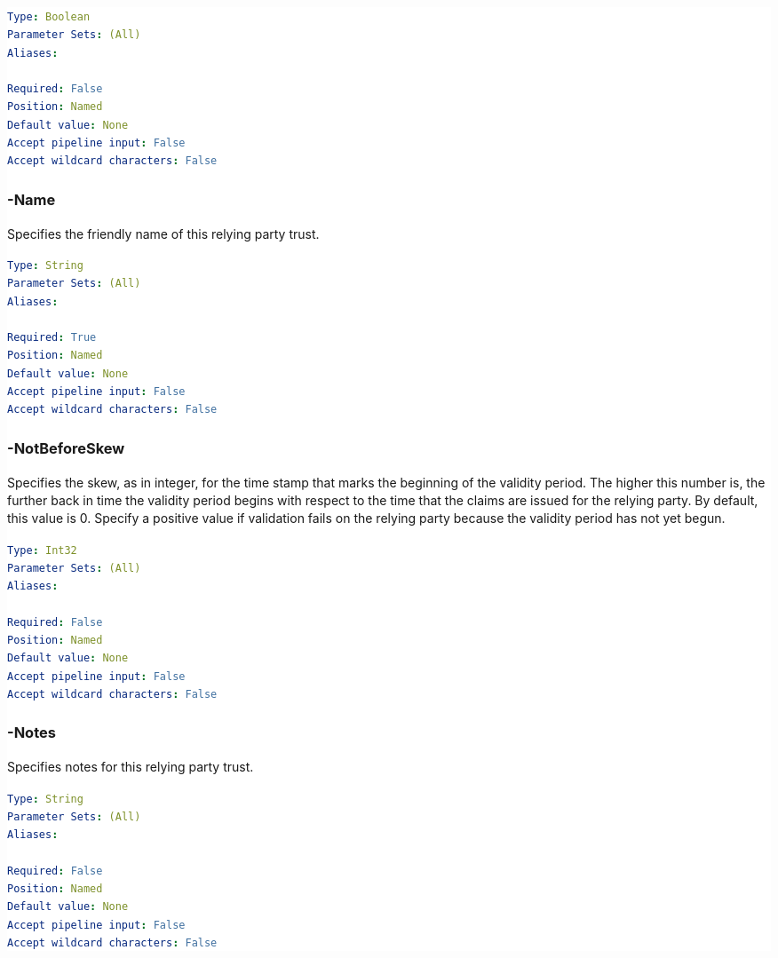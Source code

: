 ```yaml
Type: Boolean
Parameter Sets: (All)
Aliases: 

Required: False
Position: Named
Default value: None
Accept pipeline input: False
Accept wildcard characters: False
```

### -Name
Specifies the friendly name of this relying party trust.

```yaml
Type: String
Parameter Sets: (All)
Aliases: 

Required: True
Position: Named
Default value: None
Accept pipeline input: False
Accept wildcard characters: False
```

### -NotBeforeSkew
Specifies the skew, as in integer, for the time stamp that marks the beginning of the validity period.
The higher this number is, the further back in time the validity period begins with respect to the time that the claims are issued for the relying party.
By default, this value is 0.
Specify a positive value if validation fails on the relying party because the validity period has not yet begun.

```yaml
Type: Int32
Parameter Sets: (All)
Aliases: 

Required: False
Position: Named
Default value: None
Accept pipeline input: False
Accept wildcard characters: False
```

### -Notes
Specifies notes for this relying party trust.

```yaml
Type: String
Parameter Sets: (All)
Aliases: 

Required: False
Position: Named
Default value: None
Accept pipeline input: False
Accept wildcard characters: False
```

